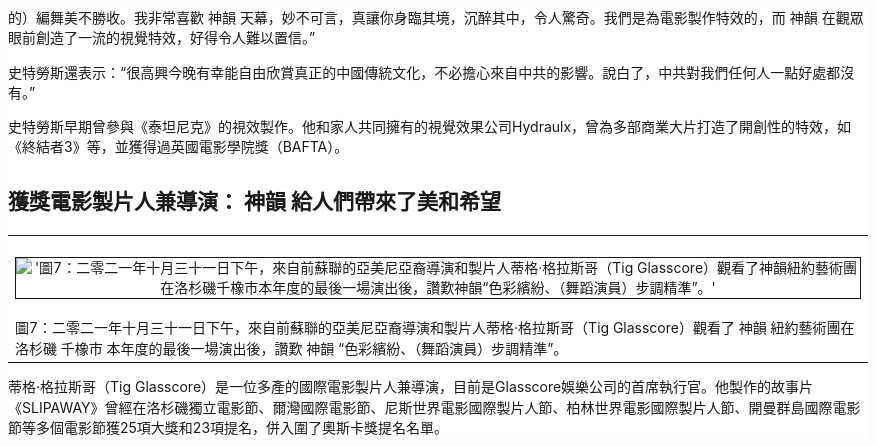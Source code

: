   </ok>
  的）編舞美不勝收。我非常喜歡
  <ok href="/term/16755?lang=b5">
   神韻
  </ok>
  天幕，妙不可言，真讓你身臨其境，沉醉其中，令人驚奇。我們是為電影製作特效的，而
  <ok href="/term/16755?lang=b5">
   神韻
  </ok>
  在觀眾眼前創造了一流的視覺特效，好得令人難以置信。”
 </p>
 <p>
  史特勞斯還表示：“很高興今晚有幸能自由欣賞真正的中國傳統文化，不必擔心來自中共的影響。說白了，中共對我們任何人一點好處都沒有。”
 </p>
 <p>
  史特勞斯早期曾參與《泰坦尼克》的視效製作。他和家人共同擁有的視覺效果公司Hydraulx，曾為多部商業大片打造了開創性的特效，如《終結者3》等，並獲得過英國電影學院獎（BAFTA）。
 </p>
 <h2>
  <b>
   獲獎電影製片人兼導演：
   <ok href="/term/16755?lang=b5">
    神韻
   </ok>
   給人們帶來了美和希望
  </b>
 </h2>
 <center>
  <table border="0" cellpadding="0" cellspacing="2" cols="2" width="500">
   <tbody>
    <tr valign="top">
     <td>
      <p style="text-align:center">
       <ok href="https://www.minghui.org/mh/article_images/2021-11-3-shenyun-us-tour_07.jpg">
        <img alt="'圖7：二零二一年十月三十一日下午，來自前蘇聯的亞美尼亞裔導演和製片人蒂格·格拉斯哥（Tig Glasscore）觀看了神韻紐約藝術團在洛杉磯千橡市本年度的最後一場演出後，讚歎神韻“色彩繽紛、（舞蹈演員）步調精準”。'" border="1" hspace="0" src="https://www.minghui.org/mh/article_images/2021-11-3-shenyun-us-tour_07--ss.jpg" vspace="5"/>
       </ok>
      </p>
      圖7：二零二一年十月三十一日下午，來自前蘇聯的亞美尼亞裔導演和製片人蒂格·格拉斯哥（Tig Glasscore）觀看了
      <ok href="/term/16755?lang=b5">
       神韻
      </ok>
      紐約藝術團在洛杉磯
      <ok href="/term/639009?lang=b5">
       千橡市
      </ok>
      本年度的最後一場演出後，讚歎
      <ok href="/term/16755?lang=b5">
       神韻
      </ok>
      “色彩繽紛、（舞蹈演員）步調精準”。
     </td>
    </tr>
   </tbody>
  </table>
 </center>
 <p>
  蒂格·格拉斯哥（Tig Glasscore）是一位多產的國際電影製片人兼導演，目前是Glasscore娛樂公司的首席執行官。他製作的故事片《SLIPAWAY》曾經在洛杉磯獨立電影節、爾灣國際電影節、尼斯世界電影國際製片人節、柏林世界電影國際製片人節、開曼群島國際電影節等多個電影節獲25項大獎和23項提名，併入圍了奧斯卡獎提名名單。
 </p>
 <div class="AD_Embed__Wrap-sc-1xslmin-0 igMuqX module desktop">
  <div>
  </div>
 </div>
 <p>